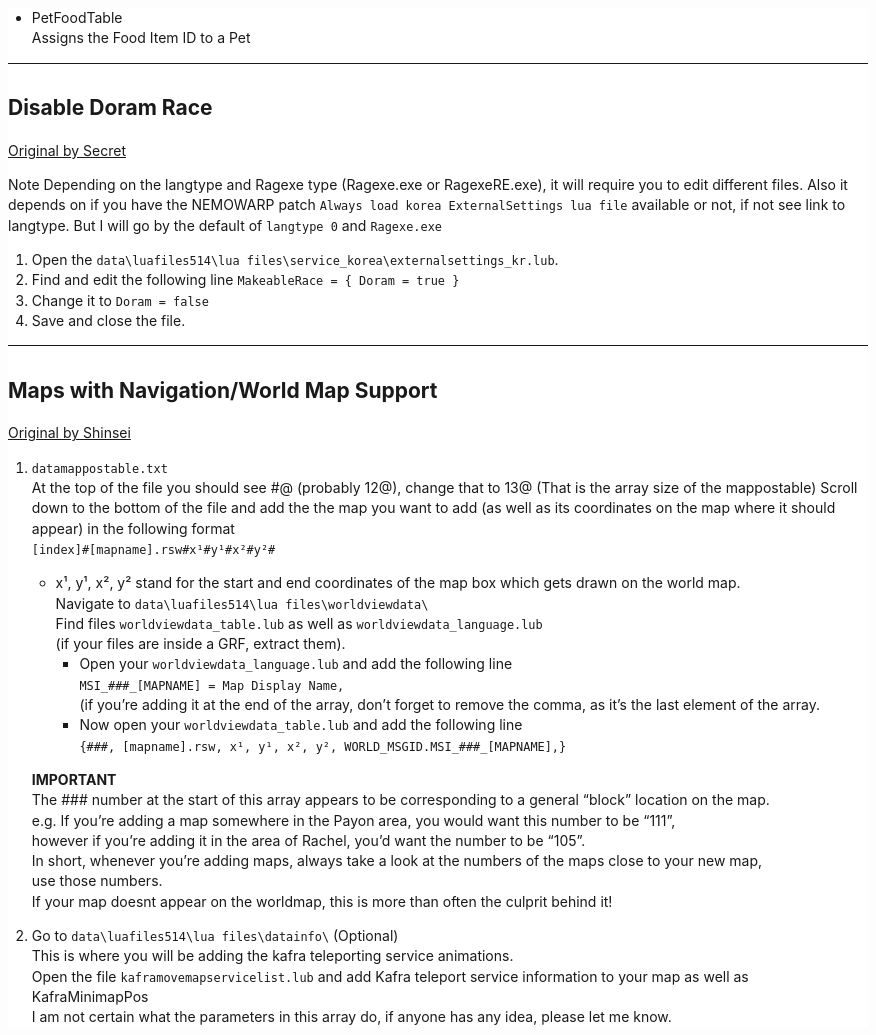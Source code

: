- PetFoodTable  
    Assigns the Food Item ID to a Pet
___
## Disable Doram Race
[Original by Secret](https://rathena.org/board/topic/117041-tutorial-how-to-disable-creation-of-summoner-characters/#comment-351888)

Note Depending on the langtype and Ragexe type (Ragexe.exe or RagexeRE.exe), it will require you to edit different files.
Also it depends on if you have the NEMOWARP patch `Always load korea ExternalSettings lua file` available or not, if not see link to langtype.
But I will go by the default of `langtype 0` and `Ragexe.exe`

 1. Open the `data\luafiles514\lua files\service_korea\externalsettings_kr.lub`.
 2. Find and edit the following line `MakeableRace = { Doram = true }`
 3. Change it to `Doram = false`
 4. Save and close the file.
___
## Maps with Navigation/World Map Support 
[Original by Shinsei](https://rathena.org/board/topic/122544-guide-fresh-all-in-one-guide-to-implementing-maps-with-worldmap/#comment-372759)

1. `datamappostable.txt`  
At the top of the file you should see #@ (probably 12@), change that to 13@ (That is the array size of the mappostable)
Scroll down to the bottom of the file and add the the map you want to add (as well as its coordinates on the map where it should appear) in the following format  
`[index]#[mapname].rsw#x¹#y¹#x²#y²#`
	- x¹, y¹, x², y² stand for the start and end coordinates of the map box which gets drawn on the world map.  
    Navigate to `data\luafiles514\lua files\worldviewdata\`  
    Find files `worldviewdata_table.lub` as well as `worldviewdata_language.lub`  
	(if your files are inside a GRF, extract them).  
       - Open your `worldviewdata_language.lub` and add the following line  
	   `MSI_###_[MAPNAME] = Map Display Name,`  
	   (if you’re adding it at the end of the array, don’t forget to remove the comma, as it’s the last element of the array.
       - Now open your `worldviewdata_table.lub` and add the following line  
	   `{###, [mapname].rsw, x¹, y¹, x², y², WORLD_MSGID.MSI_###_[MAPNAME],}`

	**IMPORTANT**  
	The ### number at the start of this array appears to be corresponding to a general “block” location on the map.  
	e.g. If you’re adding a map somewhere in the Payon area, you would want this number to be “111”,  
	however if you’re adding it in the area of Rachel, you’d want the number to be “105”.  
	In short, whenever you’re adding maps, always take a look at the numbers of the maps close to your new map,  
	use those numbers.  
	If your map doesnt appear on the worldmap, this is more than often the culprit behind it!

2. Go to `data\luafiles514\lua files\datainfo\` (Optional)  
This is where you will be adding the kafra teleporting service animations.  
Open the file `kaframovemapservicelist.lub` and add Kafra teleport service information to your map as well as KafraMinimapPos  
I am not certain what the parameters in this array do, if anyone has any idea, please let me know.
